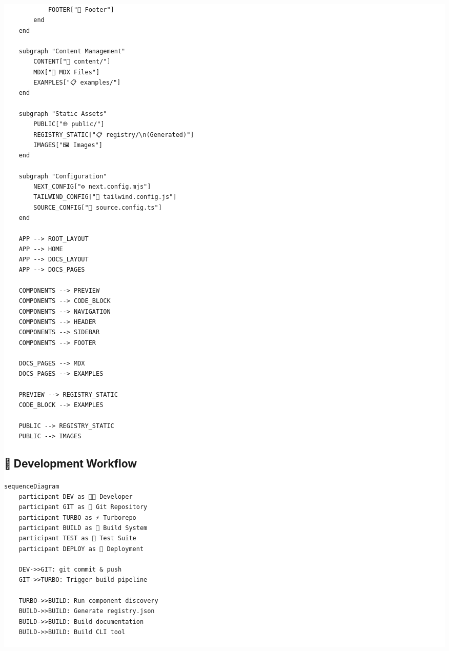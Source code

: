 ```mermaid
            FOOTER["📄 Footer"]
        end
    end
    
    subgraph "Content Management"
        CONTENT["📖 content/"]
        MDX["📝 MDX Files"]
        EXAMPLES["📋 examples/"]
    end
    
    subgraph "Static Assets"
        PUBLIC["🌐 public/"]
        REGISTRY_STATIC["📋 registry/\n(Generated)"]
        IMAGES["🖼️ Images"]
    end
    
    subgraph "Configuration"
        NEXT_CONFIG["⚙️ next.config.mjs"]
        TAILWIND_CONFIG["🎨 tailwind.config.js"]
        SOURCE_CONFIG["📖 source.config.ts"]
    end
    
    APP --> ROOT_LAYOUT
    APP --> HOME
    APP --> DOCS_LAYOUT
    APP --> DOCS_PAGES
    
    COMPONENTS --> PREVIEW
    COMPONENTS --> CODE_BLOCK
    COMPONENTS --> NAVIGATION
    COMPONENTS --> HEADER
    COMPONENTS --> SIDEBAR
    COMPONENTS --> FOOTER
    
    DOCS_PAGES --> MDX
    DOCS_PAGES --> EXAMPLES
    
    PREVIEW --> REGISTRY_STATIC
    CODE_BLOCK --> EXAMPLES
    
    PUBLIC --> REGISTRY_STATIC
    PUBLIC --> IMAGES
```

## 🔧 Development Workflow

```mermaid
sequenceDiagram
    participant DEV as 👨‍💻 Developer
    participant GIT as 🐙 Git Repository
    participant TURBO as ⚡ Turborepo
    participant BUILD as 🔨 Build System
    participant TEST as 🧪 Test Suite
    participant DEPLOY as 🚀 Deployment

    DEV->>GIT: git commit & push
    GIT->>TURBO: Trigger build pipeline
    
    TURBO->>BUILD: Run component discovery
    BUILD->>BUILD: Generate registry.json
    BUILD->>BUILD: Build documentation
    BUILD->>BUILD: Build CLI tool
    
```